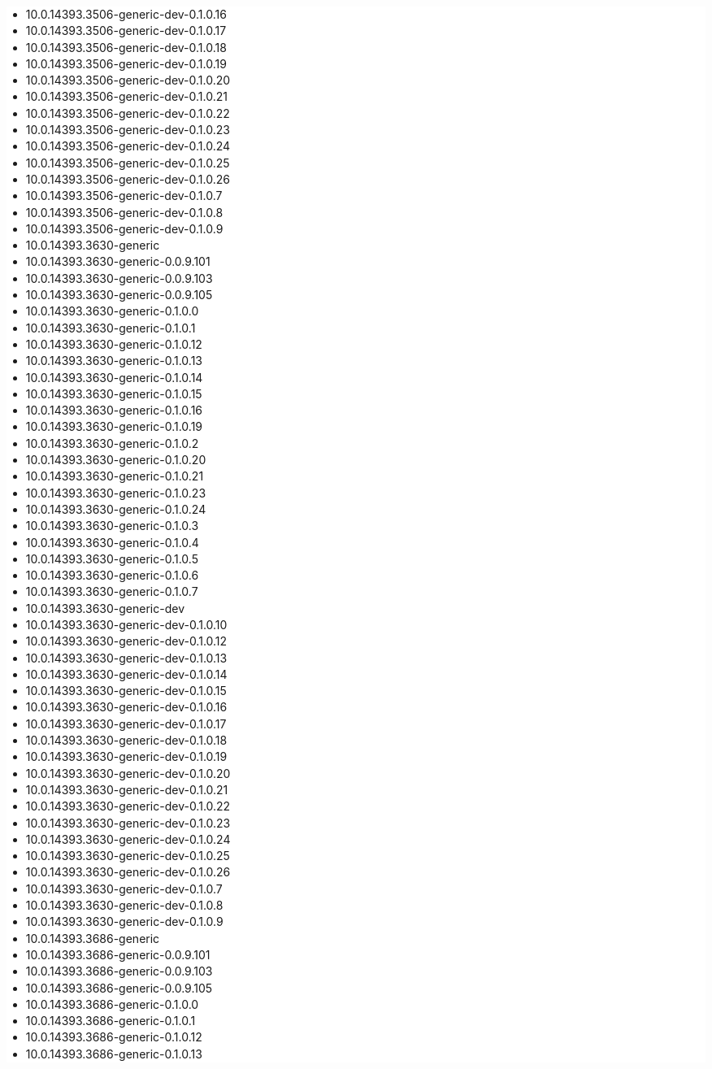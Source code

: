 - 10.0.14393.3506-generic-dev-0.1.0.16
- 10.0.14393.3506-generic-dev-0.1.0.17
- 10.0.14393.3506-generic-dev-0.1.0.18
- 10.0.14393.3506-generic-dev-0.1.0.19
- 10.0.14393.3506-generic-dev-0.1.0.20
- 10.0.14393.3506-generic-dev-0.1.0.21
- 10.0.14393.3506-generic-dev-0.1.0.22
- 10.0.14393.3506-generic-dev-0.1.0.23
- 10.0.14393.3506-generic-dev-0.1.0.24
- 10.0.14393.3506-generic-dev-0.1.0.25
- 10.0.14393.3506-generic-dev-0.1.0.26
- 10.0.14393.3506-generic-dev-0.1.0.7
- 10.0.14393.3506-generic-dev-0.1.0.8
- 10.0.14393.3506-generic-dev-0.1.0.9
- 10.0.14393.3630-generic
- 10.0.14393.3630-generic-0.0.9.101
- 10.0.14393.3630-generic-0.0.9.103
- 10.0.14393.3630-generic-0.0.9.105
- 10.0.14393.3630-generic-0.1.0.0
- 10.0.14393.3630-generic-0.1.0.1
- 10.0.14393.3630-generic-0.1.0.12
- 10.0.14393.3630-generic-0.1.0.13
- 10.0.14393.3630-generic-0.1.0.14
- 10.0.14393.3630-generic-0.1.0.15
- 10.0.14393.3630-generic-0.1.0.16
- 10.0.14393.3630-generic-0.1.0.19
- 10.0.14393.3630-generic-0.1.0.2
- 10.0.14393.3630-generic-0.1.0.20
- 10.0.14393.3630-generic-0.1.0.21
- 10.0.14393.3630-generic-0.1.0.23
- 10.0.14393.3630-generic-0.1.0.24
- 10.0.14393.3630-generic-0.1.0.3
- 10.0.14393.3630-generic-0.1.0.4
- 10.0.14393.3630-generic-0.1.0.5
- 10.0.14393.3630-generic-0.1.0.6
- 10.0.14393.3630-generic-0.1.0.7
- 10.0.14393.3630-generic-dev
- 10.0.14393.3630-generic-dev-0.1.0.10
- 10.0.14393.3630-generic-dev-0.1.0.12
- 10.0.14393.3630-generic-dev-0.1.0.13
- 10.0.14393.3630-generic-dev-0.1.0.14
- 10.0.14393.3630-generic-dev-0.1.0.15
- 10.0.14393.3630-generic-dev-0.1.0.16
- 10.0.14393.3630-generic-dev-0.1.0.17
- 10.0.14393.3630-generic-dev-0.1.0.18
- 10.0.14393.3630-generic-dev-0.1.0.19
- 10.0.14393.3630-generic-dev-0.1.0.20
- 10.0.14393.3630-generic-dev-0.1.0.21
- 10.0.14393.3630-generic-dev-0.1.0.22
- 10.0.14393.3630-generic-dev-0.1.0.23
- 10.0.14393.3630-generic-dev-0.1.0.24
- 10.0.14393.3630-generic-dev-0.1.0.25
- 10.0.14393.3630-generic-dev-0.1.0.26
- 10.0.14393.3630-generic-dev-0.1.0.7
- 10.0.14393.3630-generic-dev-0.1.0.8
- 10.0.14393.3630-generic-dev-0.1.0.9
- 10.0.14393.3686-generic
- 10.0.14393.3686-generic-0.0.9.101
- 10.0.14393.3686-generic-0.0.9.103
- 10.0.14393.3686-generic-0.0.9.105
- 10.0.14393.3686-generic-0.1.0.0
- 10.0.14393.3686-generic-0.1.0.1
- 10.0.14393.3686-generic-0.1.0.12
- 10.0.14393.3686-generic-0.1.0.13